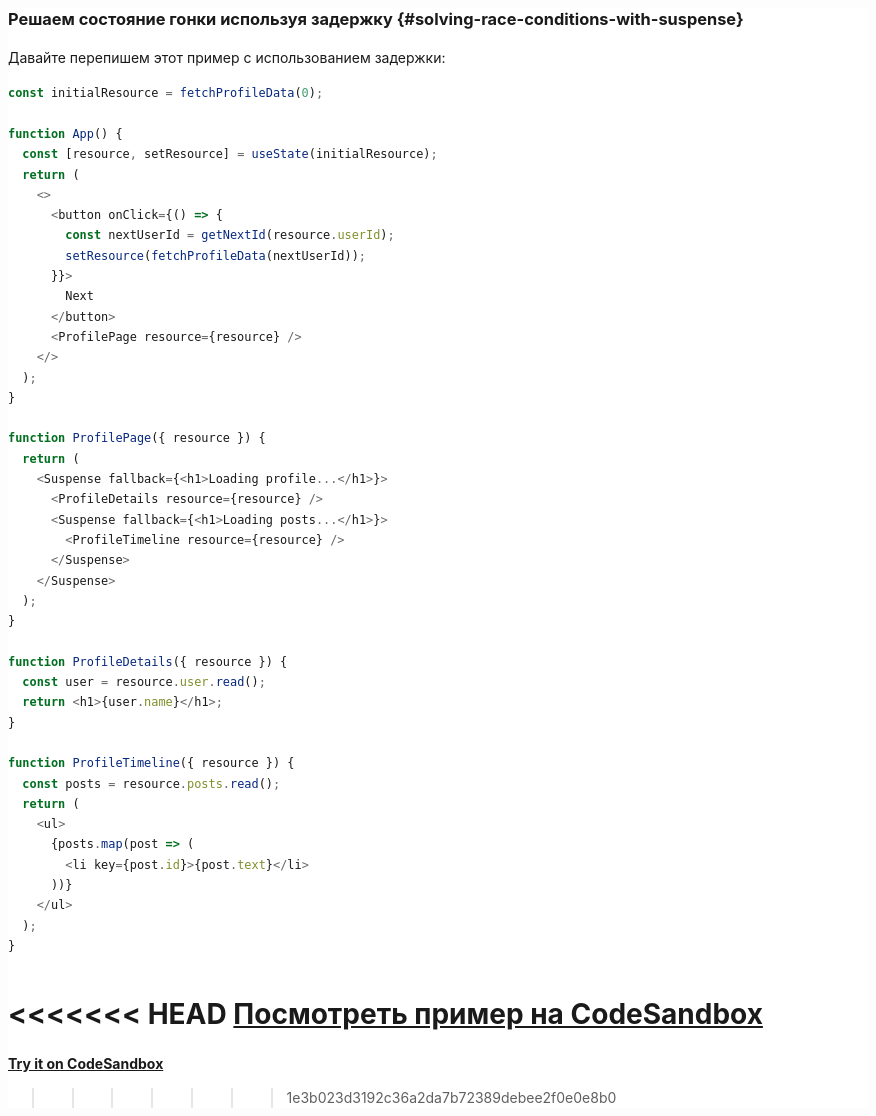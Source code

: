 ### Решаем состояние гонки используя задержку {#solving-race-conditions-with-suspense}

Давайте перепишем этот пример с использованием задержки:

```js
const initialResource = fetchProfileData(0);

function App() {
  const [resource, setResource] = useState(initialResource);
  return (
    <>
      <button onClick={() => {
        const nextUserId = getNextId(resource.userId);
        setResource(fetchProfileData(nextUserId));
      }}>
        Next
      </button>
      <ProfilePage resource={resource} />
    </>
  );
}

function ProfilePage({ resource }) {
  return (
    <Suspense fallback={<h1>Loading profile...</h1>}>
      <ProfileDetails resource={resource} />
      <Suspense fallback={<h1>Loading posts...</h1>}>
        <ProfileTimeline resource={resource} />
      </Suspense>
    </Suspense>
  );
}

function ProfileDetails({ resource }) {
  const user = resource.user.read();
  return <h1>{user.name}</h1>;
}

function ProfileTimeline({ resource }) {
  const posts = resource.posts.read();
  return (
    <ul>
      {posts.map(post => (
        <li key={post.id}>{post.text}</li>
      ))}
    </ul>
  );
}
```

<<<<<<< HEAD
**[Посмотреть пример на CodeSandbox](https://codesandbox.io/s/infallible-feather-xjtbu)**
=======
**[Try it on CodeSandbox](https://codesandbox.io/s/sparkling-field-41z4r3)**
>>>>>>> 1e3b023d3192c36a2da7b72389debee2f0e0e8b0
